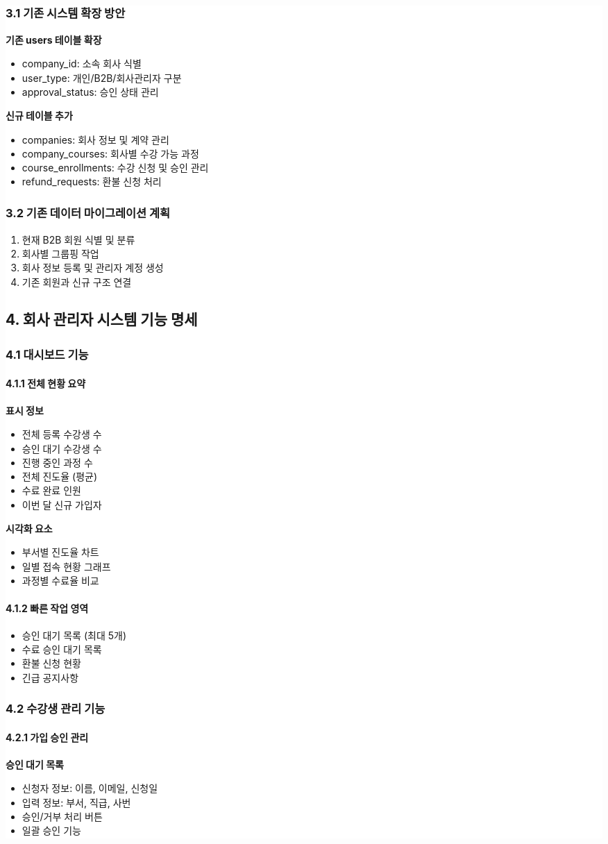 ### 3.1 기존 시스템 확장 방안

**기존 users 테이블 확장**
- company_id: 소속 회사 식별
- user_type: 개인/B2B/회사관리자 구분
- approval_status: 승인 상태 관리

**신규 테이블 추가**
- companies: 회사 정보 및 계약 관리
- company_courses: 회사별 수강 가능 과정
- course_enrollments: 수강 신청 및 승인 관리
- refund_requests: 환불 신청 처리

### 3.2 기존 데이터 마이그레이션 계획
1. 현재 B2B 회원 식별 및 분류
2. 회사별 그룹핑 작업
3. 회사 정보 등록 및 관리자 계정 생성
4. 기존 회원과 신규 구조 연결

## 4. 회사 관리자 시스템 기능 명세

### 4.1 대시보드 기능

#### 4.1.1 전체 현황 요약
**표시 정보**
- 전체 등록 수강생 수
- 승인 대기 수강생 수
- 진행 중인 과정 수
- 전체 진도율 (평균)
- 수료 완료 인원
- 이번 달 신규 가입자

**시각화 요소**
- 부서별 진도율 차트
- 일별 접속 현황 그래프
- 과정별 수료율 비교

#### 4.1.2 빠른 작업 영역
- 승인 대기 목록 (최대 5개)
- 수료 승인 대기 목록
- 환불 신청 현황
- 긴급 공지사항

### 4.2 수강생 관리 기능

#### 4.2.1 가입 승인 관리
**승인 대기 목록**
- 신청자 정보: 이름, 이메일, 신청일
- 입력 정보: 부서, 직급, 사번
- 승인/거부 처리 버튼
- 일괄 승인 기능
